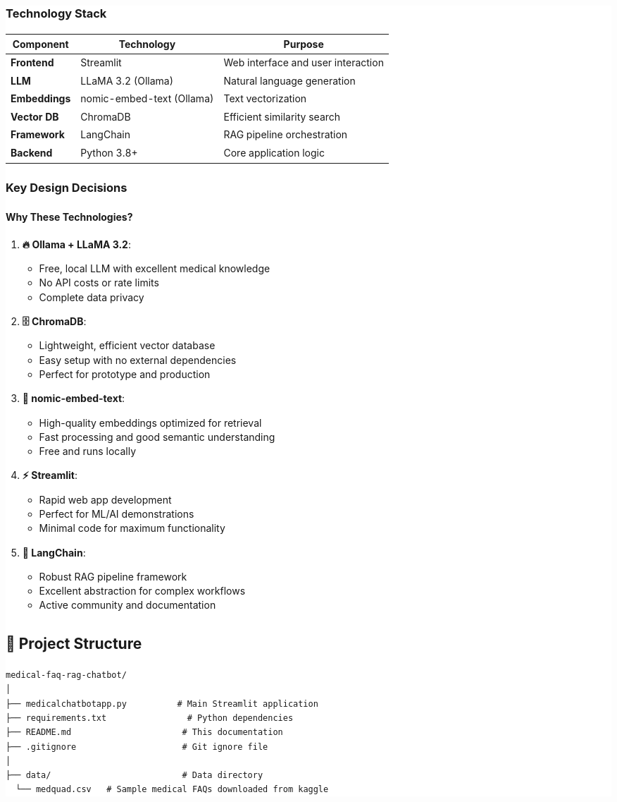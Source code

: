 ### Technology Stack

| Component | Technology | Purpose |
|-----------|------------|---------|
| **Frontend** | Streamlit | Web interface and user interaction |
| **LLM** | LLaMA 3.2 (Ollama) | Natural language generation |
| **Embeddings** | nomic-embed-text (Ollama) | Text vectorization |
| **Vector DB** | ChromaDB | Efficient similarity search |
| **Framework** | LangChain | RAG pipeline orchestration |
| **Backend** | Python 3.8+ | Core application logic |

### Key Design Decisions

#### Why These Technologies?

1. **🔥 Ollama + LLaMA 3.2**: 
   - Free, local LLM with excellent medical knowledge
   - No API costs or rate limits
   - Complete data privacy

2. **🗄️ ChromaDB**: 
   - Lightweight, efficient vector database
   - Easy setup with no external dependencies
   - Perfect for prototype and production

3. **🎯 nomic-embed-text**: 
   - High-quality embeddings optimized for retrieval
   - Fast processing and good semantic understanding
   - Free and runs locally

4. **⚡ Streamlit**: 
   - Rapid web app development
   - Perfect for ML/AI demonstrations
   - Minimal code for maximum functionality

5. **🔗 LangChain**: 
   - Robust RAG pipeline framework
   - Excellent abstraction for complex workflows
   - Active community and documentation

## 📁 Project Structure

```
medical-faq-rag-chatbot/
│
├── medicalchatbotapp.py          # Main Streamlit application
├── requirements.txt                # Python dependencies
├── README.md                      # This documentation
├── .gitignore                     # Git ignore file
│
├── data/                          # Data directory
  └── medquad.csv   # Sample medical FAQs downloaded from kaggle
```
